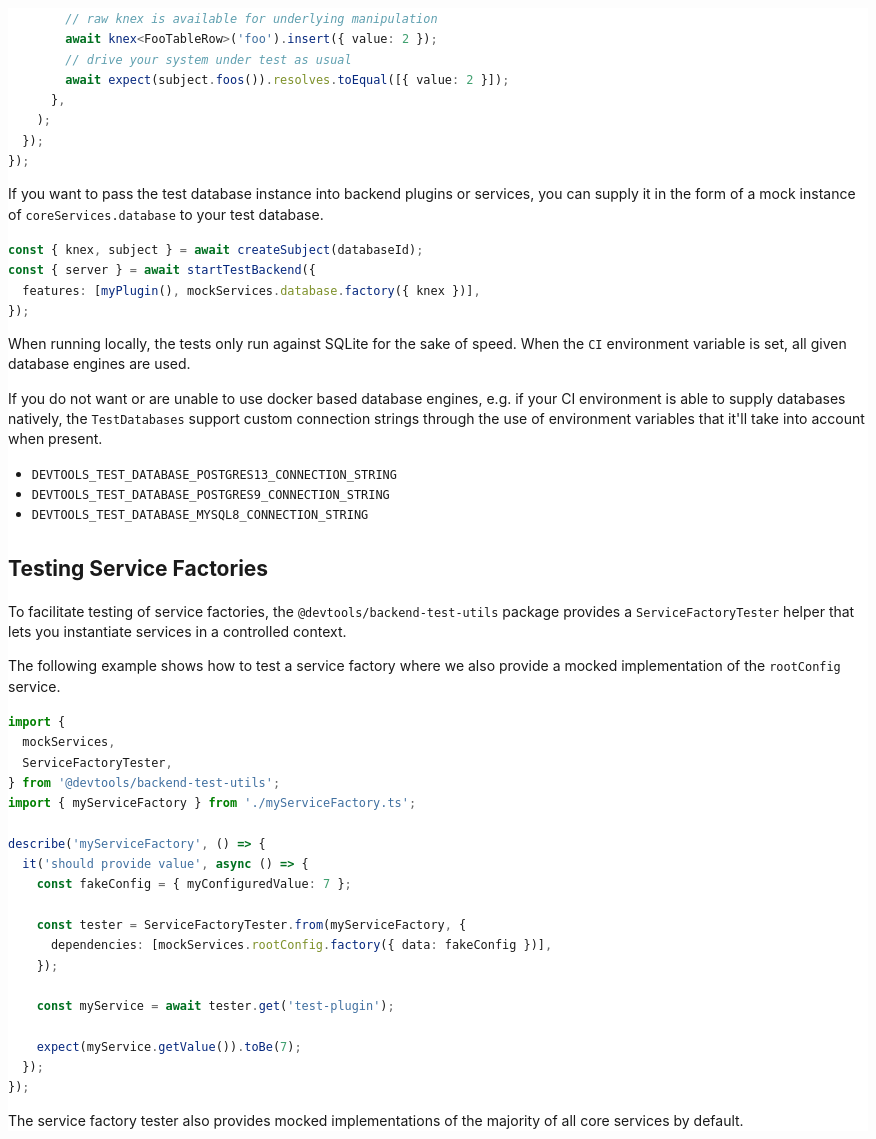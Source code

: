 ```ts
        // raw knex is available for underlying manipulation
        await knex<FooTableRow>('foo').insert({ value: 2 });
        // drive your system under test as usual
        await expect(subject.foos()).resolves.toEqual([{ value: 2 }]);
      },
    );
  });
});
```

If you want to pass the test database instance into backend plugins or services,
you can supply it in the form of a mock instance of `coreServices.database` to
your test database.

```ts
const { knex, subject } = await createSubject(databaseId);
const { server } = await startTestBackend({
  features: [myPlugin(), mockServices.database.factory({ knex })],
});
```

When running locally, the tests only run against SQLite for the sake of speed.
When the `CI` environment variable is set, all given database engines are used.

If you do not want or are unable to use docker based database engines, e.g. if
your CI environment is able to supply databases natively, the `TestDatabases`
support custom connection strings through the use of environment variables that
it'll take into account when present.

- `DEVTOOLS_TEST_DATABASE_POSTGRES13_CONNECTION_STRING`
- `DEVTOOLS_TEST_DATABASE_POSTGRES9_CONNECTION_STRING`
- `DEVTOOLS_TEST_DATABASE_MYSQL8_CONNECTION_STRING`

## Testing Service Factories

To facilitate testing of service factories, the `@devtools/backend-test-utils`
package provides a `ServiceFactoryTester` helper that lets you instantiate services
in a controlled context.

The following example shows how to test a service factory where we also provide
a mocked implementation of the `rootConfig` service.

```ts
import {
  mockServices,
  ServiceFactoryTester,
} from '@devtools/backend-test-utils';
import { myServiceFactory } from './myServiceFactory.ts';

describe('myServiceFactory', () => {
  it('should provide value', async () => {
    const fakeConfig = { myConfiguredValue: 7 };

    const tester = ServiceFactoryTester.from(myServiceFactory, {
      dependencies: [mockServices.rootConfig.factory({ data: fakeConfig })],
    });

    const myService = await tester.get('test-plugin');

    expect(myService.getValue()).toBe(7);
  });
});
```

The service factory tester also provides mocked implementations of the majority
of all core services by default.
